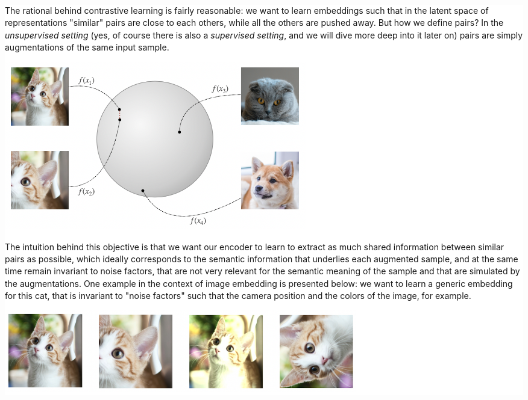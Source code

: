 The rational behind contrastive learning is fairly reasonable: we want to learn embeddings such that in the latent space of representations "similar" pairs are close to each others, while all the others are pushed away. But how we define pairs? In the *unsupervised setting* (yes, of course there is also a *supervised setting*, and we will dive more deep into it later on) pairs are simply augmentations of the same input sample. 

<img title="" src="media/clintuition.png" alt="" width="499" data-align="center">

The intuition behind this objective is that we want our encoder to learn to extract as much shared information between similar pairs as possible, which ideally corresponds to the semantic information that underlies each augmented sample, and at the same time remain invariant to noise factors, that are not very relevant for the semantic meaning of the sample and that are simulated by the augmentations. One example in the context of image embedding is presented below: we want to learn a generic embedding for this cat, that is invariant to "noise factors" such that the camera position and the colors of the image, for example.

<img title="" src="media/catto.png" alt="" width="582" data-align="center">
